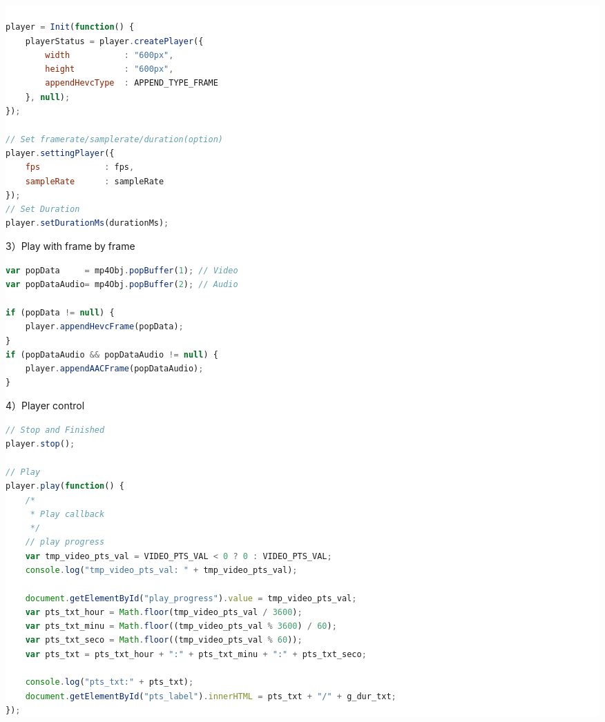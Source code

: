 ```javascript

player = Init(function() {
    playerStatus = player.createPlayer({
        width           : "600px",
        height          : "600px",
        appendHevcType  : APPEND_TYPE_FRAME
    }, null);
});

// Set framerate/samplerate/duration(option)
player.settingPlayer({
    fps             : fps,
    sampleRate      : sampleRate
});
// Set Duration
player.setDurationMs(durationMs);
```

3）Play with frame by frame

```javascript
var popData     = mp4Obj.popBuffer(1); // Video
var popDataAudio= mp4Obj.popBuffer(2); // Audio

if (popData != null) {
    player.appendHevcFrame(popData);
}
if (popDataAudio && popDataAudio != null) {
    player.appendAACFrame(popDataAudio);
}
```

4）Player control

```javascript
// Stop and Finished
player.stop();

// Play
player.play(function() {
    /*
     * Play callback
     */
    // play progress
    var tmp_video_pts_val = VIDEO_PTS_VAL < 0 ? 0 : VIDEO_PTS_VAL;
    console.log("tmp_video_pts_val: " + tmp_video_pts_val);

    document.getElementById("play_progress").value = tmp_video_pts_val;
    var pts_txt_hour = Math.floor(tmp_video_pts_val / 3600);
    var pts_txt_minu = Math.floor((tmp_video_pts_val % 3600) / 60);
    var pts_txt_seco = Math.floor((tmp_video_pts_val % 60));
    var pts_txt = pts_txt_hour + ":" + pts_txt_minu + ":" + pts_txt_seco;

    console.log("pts_txt:" + pts_txt);
    document.getElementById("pts_label").innerHTML = pts_txt + "/" + g_dur_txt;
});
```
